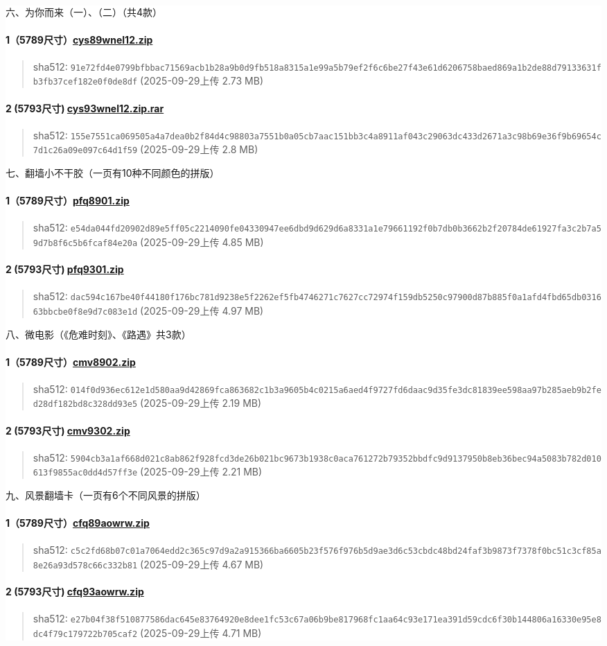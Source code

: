 六、为你而来（一）、（二）（共4款）
#### 1（5789尺寸）<a href='https://github.com/szmj0/update/blob/master/extras/%E4%BA%8C%E7%BB%B4%E7%A0%81%E5%8A%A9%E6%89%8B/cys89wnel12.zip'>cys89wnel12.zip</a>
>sha512:  `91e72fd4e0799bfbbac71569acb1b28a9b0d9fb518a8315a1e99a5b79ef2f6c6be27f43e61d6206758baed869a1b2de88d79133631fb3fb37cef182e0f0de8df`
>  (2025-09-29上传 2.73 MB) 
#### 2 (5793尺寸) <a href='https://github.com/szmj0/update/blob/master/extras/%E4%BA%8C%E7%BB%B4%E7%A0%81%E5%8A%A9%E6%89%8B/cys93wnel12.zip'>cys93wnel12.zip.rar</a>
>sha512:  `155e7551ca069505a4a7dea0b2f84d4c98803a7551b0a05cb7aac151bb3c4a8911af043c29063dc433d2671a3c98b69e36f9b69654c7d1c26a09e097c64d1f59`
>  (2025-09-29上传 2.8 MB)

七、翻墙小不干胶（一页有10种不同颜色的拼版）
#### 1（5789尺寸）<a href='https://github.com/szmj0/update/blob/master/extras/%E4%BA%8C%E7%BB%B4%E7%A0%81%E5%8A%A9%E6%89%8B/pfq8901.zip'>pfq8901.zip</a>
>sha512:  `e54da044fd20902d89e5ff05c2214090fe04330947ee6dbd9d629d6a8331a1e79661192f0b7db0b3662b2f20784de61927fa3c2b7a59d7b8f6c5b6fcaf84e20a`
>  (2025-09-29上传 4.85 MB) 
#### 2 (5793尺寸) <a href='https://github.com/szmj0/update/blob/master/extras/%E4%BA%8C%E7%BB%B4%E7%A0%81%E5%8A%A9%E6%89%8B/pfq9301.zip'>pfq9301.zip</a>
>sha512:  `dac594c167be40f44180f176bc781d9238e5f2262ef5fb4746271c7627cc72974f159db5250c97900d87b885f0a1afd4fbd65db031663bbcbe0f8e9d7c083e1d`
>  (2025-09-29上传 4.97 MB) 

八、微电影（《危难时刻》、《路遇》共3款）
#### 1（5789尺寸）<a href='https://github.com/szmj0/update/blob/master/extras/%E4%BA%8C%E7%BB%B4%E7%A0%81%E5%8A%A9%E6%89%8B/cmv8902.zip'>cmv8902.zip</a>
>sha512:  `014f0d936ec612e1d580aa9d42869fca863682c1b3a9605b4c0215a6aed4f9727fd6daac9d35fe3dc81839ee598aa97b285aeb9b2fed28df182bd8c328dd93e5`
>  (2025-09-29上传 2.19 MB) 
#### 2 (5793尺寸) <a href='https://github.com/szmj0/update/blob/master/extras/%E4%BA%8C%E7%BB%B4%E7%A0%81%E5%8A%A9%E6%89%8B/cmv9302.zip'>cmv9302.zip</a>
>sha512:  `5904cb3a1af668d021c8ab862f928fcd3de26b021bc9673b1938c0aca761272b79352bbdfc9d9137950b8eb36bec94a5083b782d010613f9855ac0dd4d57ff3e`
>  (2025-09-29上传 2.21 MB) 

九、风景翻墙卡（一页有6个不同风景的拼版）
#### 1（5789尺寸）<a href='https://github.com/szmj0/update/blob/master/extras/%E4%BA%8C%E7%BB%B4%E7%A0%81%E5%8A%A9%E6%89%8B/cfq89aowrw.zip'>cfq89aowrw.zip</a>
>sha512:  `c5c2fd68b07c01a7064edd2c365c97d9a2a915366ba6605b23f576f976b5d9ae3d6c53cbdc48bd24faf3b9873f7378f0bc51c3cf85a8e26a93d578c66c332b81`
>  (2025-09-29上传 4.67 MB)
#### 2 (5793尺寸) <a href='https://github.com/szmj0/update/blob/master/extras/%E4%BA%8C%E7%BB%B4%E7%A0%81%E5%8A%A9%E6%89%8B/cfq93aowrw.zip'>cfq93aowrw.zip</a>
>sha512:  `e27b04f38f510877586dac645e83764920e8dee1fc53c67a06b9be817968fc1aa64c93e171ea391d59cdc6f30b144806a16330e95e8dc4f79c179722b705caf2`
>  (2025-09-29上传 4.71 MB) 
